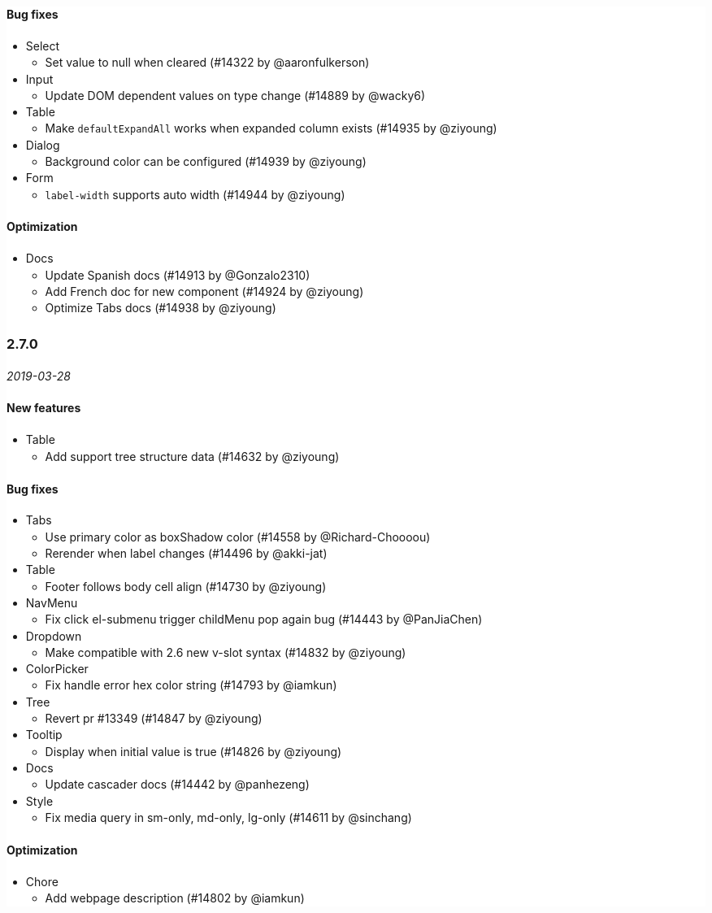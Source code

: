 #### Bug fixes

- Select
  - Set value to null when cleared (#14322 by @aaronfulkerson)
- Input
  - Update DOM dependent values on type change (#14889 by @wacky6)
- Table
  - Make `defaultExpandAll` works when expanded column exists (#14935 by @ziyoung)
- Dialog
  - Background color can be configured (#14939 by @ziyoung)
- Form
  - `label-width` supports auto width (#14944 by @ziyoung)

#### Optimization
- Docs
  - Update Spanish docs (#14913 by @Gonzalo2310)
  - Add French doc for new component (#14924 by @ziyoung)
  - Optimize Tabs docs (#14938 by @ziyoung)

### 2.7.0

*2019-03-28*

#### New features

- Table
  - Add support tree structure data (#14632 by @ziyoung)

#### Bug fixes

- Tabs
  - Use primary color as boxShadow color (#14558 by @Richard-Choooou)
  - Rerender when label changes (#14496 by @akki-jat)
- Table
  - Footer follows body cell align (#14730 by @ziyoung)
- NavMenu
  - Fix click el-submenu trigger childMenu pop again bug (#14443 by @PanJiaChen)
- Dropdown
  - Make compatible with 2.6 new v-slot syntax (#14832 by @ziyoung)
- ColorPicker
  - Fix handle error hex color string (#14793 by @iamkun)
- Tree
  - Revert pr #13349 (#14847 by @ziyoung)
- Tooltip
  - Display when initial value is true (#14826 by @ziyoung)
- Docs
  - Update cascader docs (#14442 by @panhezeng)
- Style
  - Fix media query in sm-only, md-only, lg-only (#14611 by @sinchang)

#### Optimization

- Chore
  - Add webpage description (#14802 by @iamkun)
